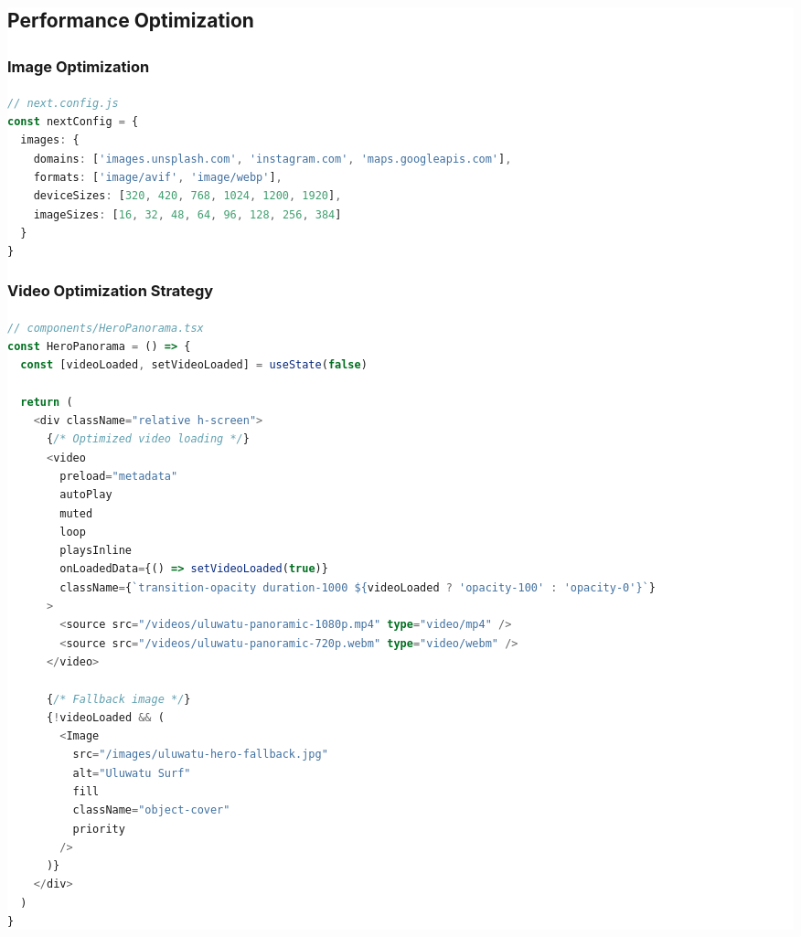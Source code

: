 ## Performance Optimization

### Image Optimization
```typescript
// next.config.js
const nextConfig = {
  images: {
    domains: ['images.unsplash.com', 'instagram.com', 'maps.googleapis.com'],
    formats: ['image/avif', 'image/webp'],
    deviceSizes: [320, 420, 768, 1024, 1200, 1920],
    imageSizes: [16, 32, 48, 64, 96, 128, 256, 384]
  }
}
```

### Video Optimization Strategy
```typescript
// components/HeroPanorama.tsx
const HeroPanorama = () => {
  const [videoLoaded, setVideoLoaded] = useState(false)
  
  return (
    <div className="relative h-screen">
      {/* Optimized video loading */}
      <video
        preload="metadata"
        autoPlay
        muted
        loop
        playsInline
        onLoadedData={() => setVideoLoaded(true)}
        className={`transition-opacity duration-1000 ${videoLoaded ? 'opacity-100' : 'opacity-0'}`}
      >
        <source src="/videos/uluwatu-panoramic-1080p.mp4" type="video/mp4" />
        <source src="/videos/uluwatu-panoramic-720p.webm" type="video/webm" />
      </video>
      
      {/* Fallback image */}
      {!videoLoaded && (
        <Image
          src="/images/uluwatu-hero-fallback.jpg"
          alt="Uluwatu Surf"
          fill
          className="object-cover"
          priority
        />
      )}
    </div>
  )
}
```
